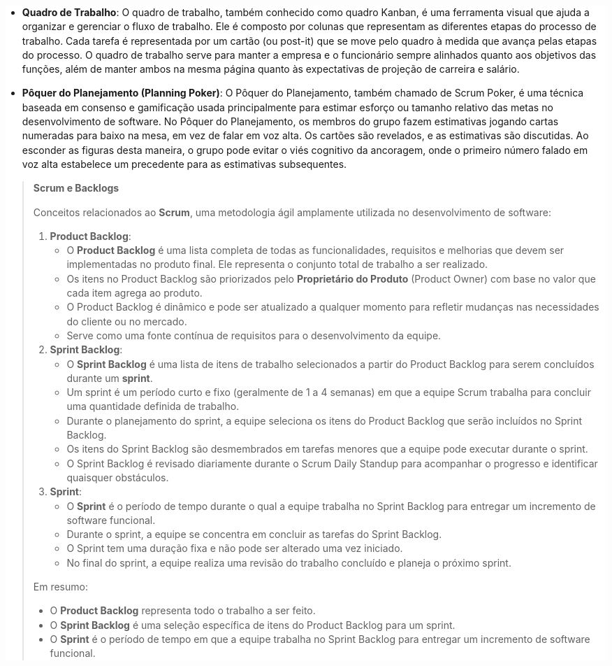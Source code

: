 - **Quadro de Trabalho**: O quadro de trabalho, também conhecido como quadro Kanban, é uma ferramenta visual que ajuda a organizar e gerenciar o fluxo de trabalho. Ele é composto por colunas que representam as diferentes etapas do processo de trabalho. Cada tarefa é representada por um cartão (ou post-it) que se move pelo quadro à medida que avança pelas etapas do processo. O quadro de trabalho serve para manter a empresa e o funcionário sempre alinhados quanto aos objetivos das funções, além de manter ambos na mesma página quanto às expectativas de projeção de carreira e salário.

- **Pôquer do Planejamento (Planning Poker)**: O Pôquer do Planejamento, também chamado de Scrum Poker, é uma técnica baseada em consenso e gamificação usada principalmente para estimar esforço ou tamanho relativo das metas no desenvolvimento de software. No Pôquer do Planejamento, os membros do grupo fazem estimativas jogando cartas numeradas para baixo na mesa, em vez de falar em voz alta. Os cartões são revelados, e as estimativas são discutidas. Ao esconder as figuras desta maneira, o grupo pode evitar o viés cognitivo da ancoragem, onde o primeiro número falado em voz alta estabelece um precedente para as estimativas subsequentes.

> **Scrum e Backlogs**
>
> Conceitos relacionados ao **Scrum**, uma metodologia ágil amplamente utilizada no desenvolvimento de software:
>
> 1. **Product Backlog**:
>    - O **Product Backlog** é uma lista completa de todas as funcionalidades, requisitos e melhorias que devem ser implementadas no produto final. Ele representa o conjunto total de trabalho a ser realizado.
>    - Os itens no Product Backlog são priorizados pelo **Proprietário do Produto** (Product Owner) com base no valor que cada item agrega ao produto.
>    - O Product Backlog é dinâmico e pode ser atualizado a qualquer momento para refletir mudanças nas necessidades do cliente ou no mercado.
>    - Serve como uma fonte contínua de requisitos para o desenvolvimento da equipe.
> 2. **Sprint Backlog**:
>    - O **Sprint Backlog** é uma lista de itens de trabalho selecionados a partir do Product Backlog para serem concluídos durante um **sprint**.
>    - Um sprint é um período curto e fixo (geralmente de 1 a 4 semanas) em que a equipe Scrum trabalha para concluir uma quantidade definida de trabalho.
>    - Durante o planejamento do sprint, a equipe seleciona os itens do Product Backlog que serão incluídos no Sprint Backlog.
>    - Os itens do Sprint Backlog são desmembrados em tarefas menores que a equipe pode executar durante o sprint.
>    - O Sprint Backlog é revisado diariamente durante o Scrum Daily Standup para acompanhar o progresso e identificar quaisquer obstáculos.
> 3. **Sprint**:
>    - O **Sprint** é o período de tempo durante o qual a equipe trabalha no Sprint Backlog para entregar um incremento de software funcional.
>    - Durante o sprint, a equipe se concentra em concluir as tarefas do Sprint Backlog.
>    - O Sprint tem uma duração fixa e não pode ser alterado uma vez iniciado.
>    - No final do sprint, a equipe realiza uma revisão do trabalho concluído e planeja o próximo sprint.
>
> Em resumo:
>
> - O **Product Backlog** representa todo o trabalho a ser feito.
> - O **Sprint Backlog** é uma seleção específica de itens do Product Backlog para um sprint.
> - O **Sprint** é o período de tempo em que a equipe trabalha no Sprint Backlog para entregar um incremento de software funcional.
